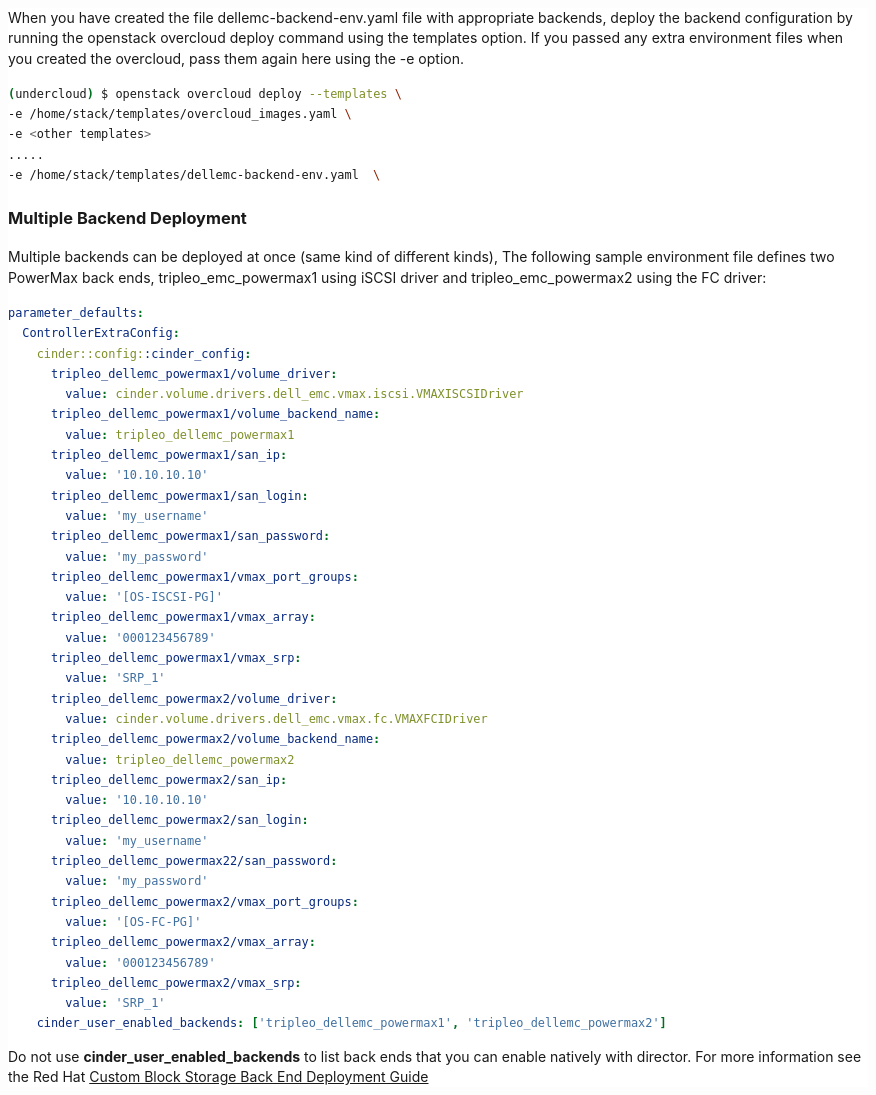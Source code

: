When you have created the file dellemc-backend-env.yaml file with appropriate backends, deploy the backend configuration by running the openstack overcloud deploy command using the templates option. If you passed any extra environment files when you created the overcloud, pass them again here using the -e option. 
 
```bash
(undercloud) $ openstack overcloud deploy --templates \
-e /home/stack/templates/overcloud_images.yaml \
-e <other templates>
.....
-e /home/stack/templates/dellemc-backend-env.yaml  \
```

### Multiple Backend Deployment
Multiple backends can be deployed at once (same kind of different kinds), The following sample environment file defines two PowerMax back ends, tripleo_emc_powermax1 using iSCSI driver and tripleo_emc_powermax2 using the FC driver:

```yaml
parameter_defaults:
  ControllerExtraConfig:
    cinder::config::cinder_config:
      tripleo_dellemc_powermax1/volume_driver:
        value: cinder.volume.drivers.dell_emc.vmax.iscsi.VMAXISCSIDriver
      tripleo_dellemc_powermax1/volume_backend_name:
        value: tripleo_dellemc_powermax1
      tripleo_dellemc_powermax1/san_ip:
        value: '10.10.10.10'
      tripleo_dellemc_powermax1/san_login:
        value: 'my_username'
      tripleo_dellemc_powermax1/san_password:
        value: 'my_password'
      tripleo_dellemc_powermax1/vmax_port_groups:
        value: '[OS-ISCSI-PG]'
      tripleo_dellemc_powermax1/vmax_array:
        value: '000123456789'
      tripleo_dellemc_powermax1/vmax_srp:
        value: 'SRP_1'
      tripleo_dellemc_powermax2/volume_driver:
        value: cinder.volume.drivers.dell_emc.vmax.fc.VMAXFCIDriver
      tripleo_dellemc_powermax2/volume_backend_name:
        value: tripleo_dellemc_powermax2
      tripleo_dellemc_powermax2/san_ip:
        value: '10.10.10.10'
      tripleo_dellemc_powermax2/san_login:
        value: 'my_username'
      tripleo_dellemc_powermax22/san_password:
        value: 'my_password'
      tripleo_dellemc_powermax2/vmax_port_groups:
        value: '[OS-FC-PG]'
      tripleo_dellemc_powermax2/vmax_array:
        value: '000123456789'
      tripleo_dellemc_powermax2/vmax_srp:
        value: 'SRP_1'
    cinder_user_enabled_backends: ['tripleo_dellemc_powermax1', 'tripleo_dellemc_powermax2']
```
Do not use **cinder_user_enabled_backends** to list back ends that you can enable natively with director. 
For more information see the Red Hat [Custom Block Storage Back End Deployment Guide](https://access.redhat.com/documentation/en-us/red_hat_openstack_platform/16.0/html/custom_block_storage_back_end_deployment_guide/envfile)
